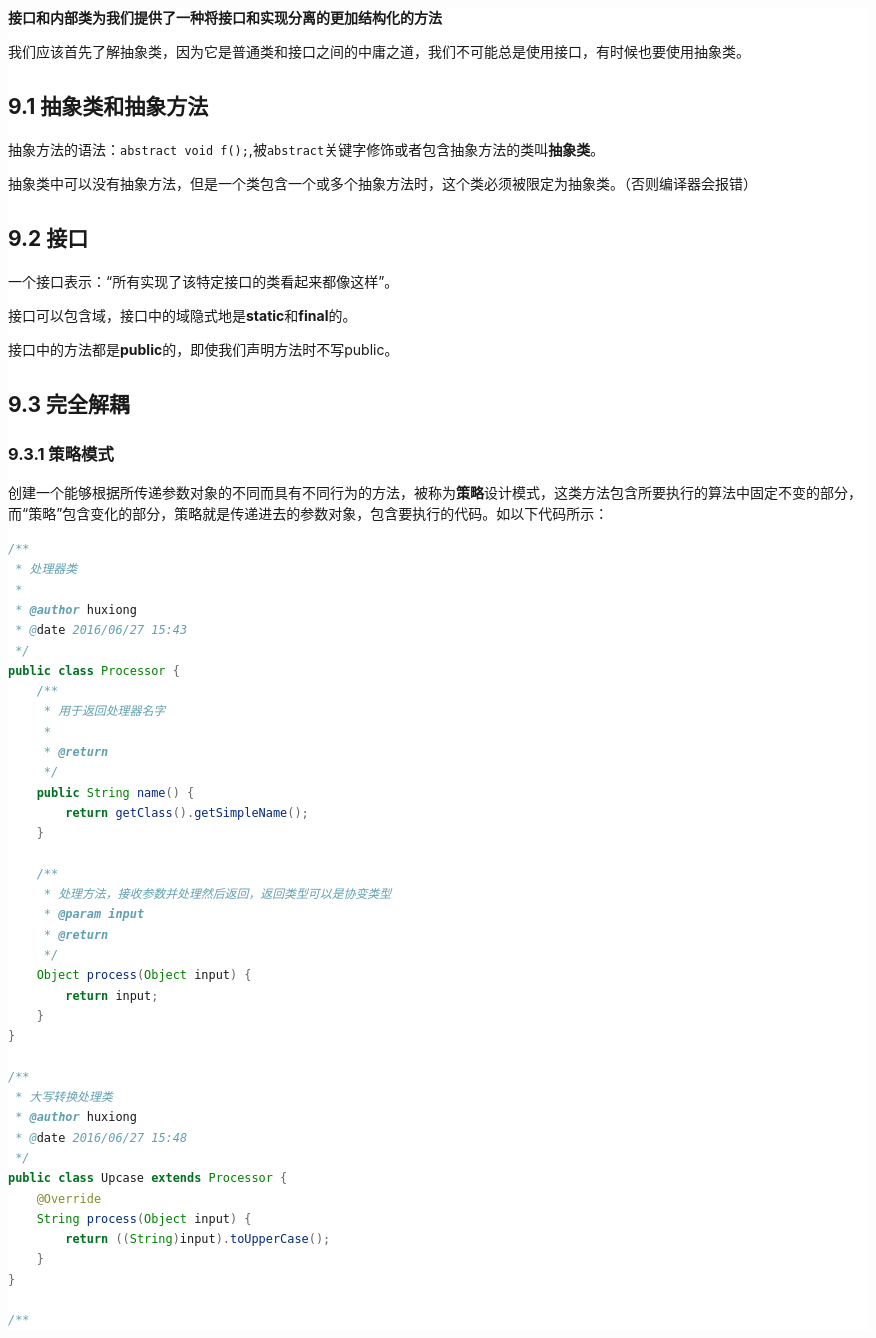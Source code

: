 **接口和内部类为我们提供了一种将接口和实现分离的更加结构化的方法**

我们应该首先了解抽象类，因为它是普通类和接口之间的中庸之道，我们不可能总是使用接口，有时候也要使用抽象类。

## 9.1 抽象类和抽象方法 ##

抽象方法的语法：`abstract void f();`,被`abstract`关键字修饰或者包含抽象方法的类叫**抽象类**。

抽象类中可以没有抽象方法，但是一个类包含一个或多个抽象方法时，这个类必须被限定为抽象类。（否则编译器会报错）

## 9.2 接口 ##

一个接口表示：“所有实现了该特定接口的类看起来都像这样”。

接口可以包含域，接口中的域隐式地是**static**和**final**的。

接口中的方法都是**public**的，即使我们声明方法时不写public。

## 9.3 完全解耦 ##

### 9.3.1 策略模式 ###

创建一个能够根据所传递参数对象的不同而具有不同行为的方法，被称为**策略**设计模式，这类方法包含所要执行的算法中固定不变的部分，而“策略”包含变化的部分，策略就是传递进去的参数对象，包含要执行的代码。如以下代码所示：

```java
/**
 * 处理器类
 *
 * @author huxiong
 * @date 2016/06/27 15:43
 */
public class Processor {
    /**
     * 用于返回处理器名字
     *
     * @return
     */
    public String name() {
        return getClass().getSimpleName();
    }

    /**
     * 处理方法，接收参数并处理然后返回，返回类型可以是协变类型
     * @param input
     * @return
     */
    Object process(Object input) {
        return input;
    }
}

/**
 * 大写转换处理类
 * @author huxiong
 * @date 2016/06/27 15:48
 */
public class Upcase extends Processor {
    @Override
    String process(Object input) {
        return ((String)input).toUpperCase();
    }
}

/**
```